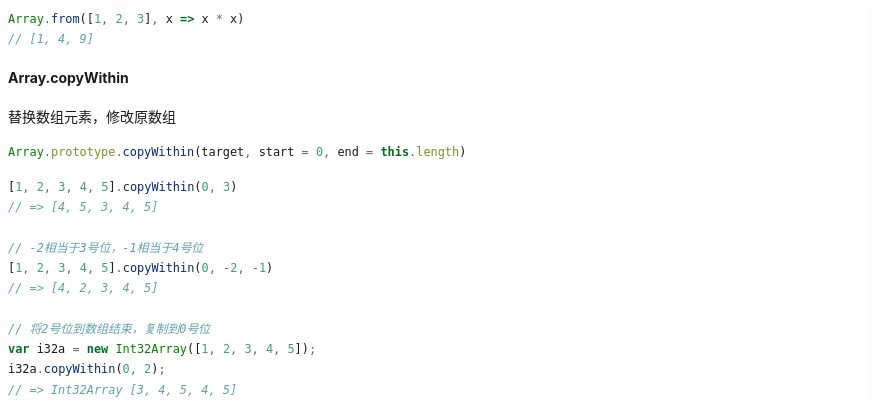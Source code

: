```js
Array.from([1, 2, 3], x => x * x)
// [1, 4, 9]
```

#### Array.copyWithin

替换数组元素，修改原数组

```js
Array.prototype.copyWithin(target, start = 0, end = this.length)
```

```js
[1, 2, 3, 4, 5].copyWithin(0, 3)
// => [4, 5, 3, 4, 5]

// -2相当于3号位，-1相当于4号位
[1, 2, 3, 4, 5].copyWithin(0, -2, -1)
// => [4, 2, 3, 4, 5]

// 将2号位到数组结束，复制到0号位
var i32a = new Int32Array([1, 2, 3, 4, 5]);
i32a.copyWithin(0, 2);
// => Int32Array [3, 4, 5, 4, 5]
```
